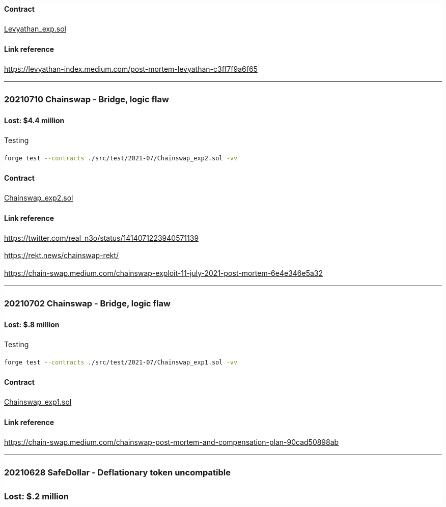 #### Contract

[Levyathan_exp.sol](../../src/test/2021-07/Levyathan_exp.sol)

#### Link reference

https://levyathan-index.medium.com/post-mortem-levyathan-c3ff7f9a6f65

---

### 20210710 Chainswap - Bridge, logic flaw

#### Lost: $4.4 million

Testing

```sh
forge test --contracts ./src/test/2021-07/Chainswap_exp2.sol -vv
```

#### Contract

[Chainswap_exp2.sol](../../src/test/2021-07/Chainswap_exp2.sol)

#### Link reference

https://twitter.com/real_n3o/status/1414071223940571139

https://rekt.news/chainswap-rekt/

https://chain-swap.medium.com/chainswap-exploit-11-july-2021-post-mortem-6e4e346e5a32

---

### 20210702 Chainswap - Bridge, logic flaw

#### Lost: $.8 million

Testing

```sh
forge test --contracts ./src/test/2021-07/Chainswap_exp1.sol -vv
```

#### Contract

[Chainswap_exp1.sol](../../src/test/2021-07/Chainswap_exp1.sol)

#### Link reference

https://chain-swap.medium.com/chainswap-post-mortem-and-compensation-plan-90cad50898ab

---

### 20210628 SafeDollar - Deflationary token uncompatible

### Lost: $.2 million
